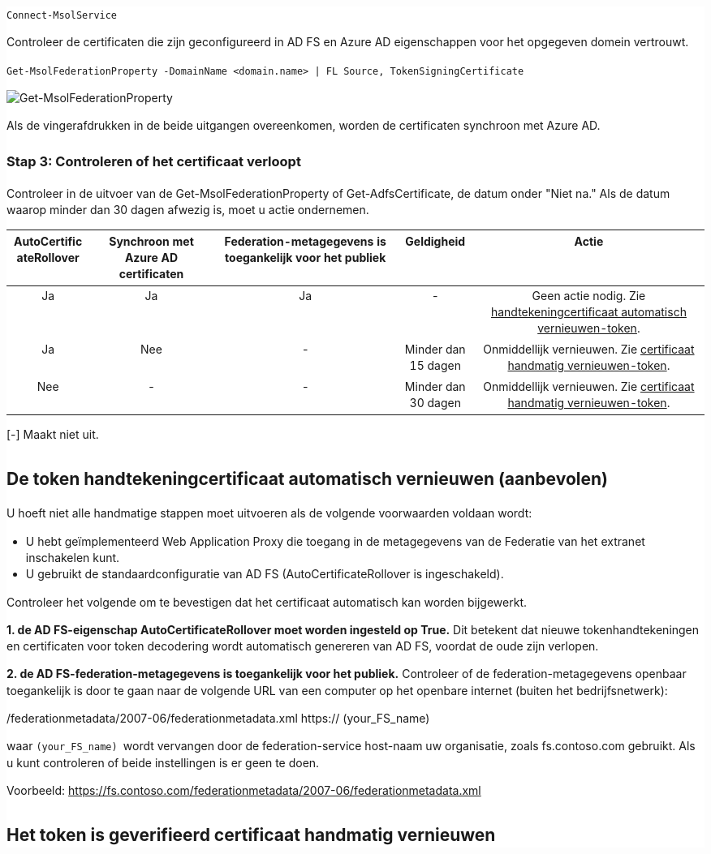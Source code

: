     Connect-MsolService

Controleer de certificaten die zijn geconfigureerd in AD FS en Azure AD eigenschappen voor het opgegeven domein vertrouwt.

    Get-MsolFederationProperty -DomainName <domain.name> | FL Source, TokenSigningCertificate

![Get-MsolFederationProperty](./media/active-directory-aadconnect-o365-certs/certsync.png)

Als de vingerafdrukken in de beide uitgangen overeenkomen, worden de certificaten synchroon met Azure AD.

### <a name="step-3-check-if-your-certificate-is-about-to-expire"></a>Stap 3: Controleren of het certificaat verloopt

Controleer in de uitvoer van de Get-MsolFederationProperty of Get-AdfsCertificate, de datum onder "Niet na." Als de datum waarop minder dan 30 dagen afwezig is, moet u actie ondernemen.

| AutoCertificateRollover | Synchroon met Azure AD certificaten | Federation-metagegevens is toegankelijk voor het publiek | Geldigheid | Actie |
|:-----------------------:|:-----------------------:|:-----------------------:|:-----------------------:|:-----------------------:|
| Ja | Ja | Ja | - | Geen actie nodig. Zie [handtekeningcertificaat automatisch vernieuwen-token](#autorenew). |
| Ja | Nee  | - | Minder dan 15 dagen | Onmiddellijk vernieuwen. Zie [certificaat handmatig vernieuwen-token](#manualrenew). |
| Nee | - | - | Minder dan 30 dagen | Onmiddellijk vernieuwen. Zie [certificaat handmatig vernieuwen-token](#manualrenew). |

\[-] Maakt niet uit.

## De token handtekeningcertificaat automatisch vernieuwen (aanbevolen)<a name="autorenew"></a>

U hoeft niet alle handmatige stappen moet uitvoeren als de volgende voorwaarden voldaan wordt:
- U hebt geïmplementeerd Web Application Proxy die toegang in de metagegevens van de Federatie van het extranet inschakelen kunt.
- U gebruikt de standaardconfiguratie van AD FS (AutoCertificateRollover is ingeschakeld).

Controleer het volgende om te bevestigen dat het certificaat automatisch kan worden bijgewerkt.

**1. de AD FS-eigenschap AutoCertificateRollover moet worden ingesteld op True.** Dit betekent dat nieuwe tokenhandtekeningen en certificaten voor token decodering wordt automatisch genereren van AD FS, voordat de oude zijn verlopen.

**2. de AD FS-federation-metagegevens is toegankelijk voor het publiek.** Controleer of de federation-metagegevens openbaar toegankelijk is door te gaan naar de volgende URL van een computer op het openbare internet (buiten het bedrijfsnetwerk):


/federationmetadata/2007-06/federationmetadata.xml https:// (your_FS_name)

waar `(your_FS_name) `wordt vervangen door de federation-service host-naam uw organisatie, zoals fs.contoso.com gebruikt.  Als u kunt controleren of beide instellingen is er geen te doen.  

Voorbeeld: https://fs.contoso.com/federationmetadata/2007-06/federationmetadata.xml

## Het token is geverifieerd certificaat handmatig vernieuwen<a name="manualrenew"></a>
